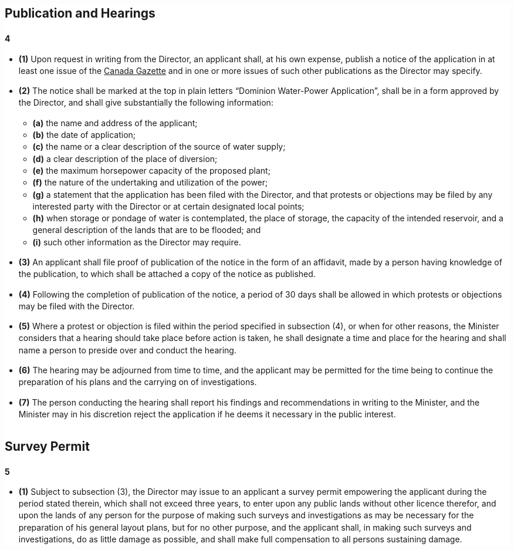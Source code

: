 


## Publication and Hearings


**4** 

- **(1)** Upon request in writing from the Director, an applicant shall, at his own expense, publish a notice of the application in at least one issue of the [Canada Gazette](http://www.gazette.gc.ca/) and in one or more issues of such other publications as the Director may specify.

- **(2)** The notice shall be marked at the top in plain letters “Dominion Water-Power Application”, shall be in a form approved by the Director, and shall give substantially the following information:
	- **(a)** the name and address of the applicant;
	- **(b)** the date of application;
	- **(c)** the name or a clear description of the source of water supply;
	- **(d)** a clear description of the place of diversion;
	- **(e)** the maximum horsepower capacity of the proposed plant;
	- **(f)** the nature of the undertaking and utilization of the power;
	- **(g)** a statement that the application has been filed with the Director, and that protests or objections may be filed by any interested party with the Director or at certain designated local points;
	- **(h)** when storage or pondage of water is contemplated, the place of storage, the capacity of the intended reservoir, and a general description of the lands that are to be flooded; and
	- **(i)** such other information as the Director may require.

- **(3)** An applicant shall file proof of publication of the notice in the form of an affidavit, made by a person having knowledge of the publication, to which shall be attached a copy of the notice as published.

- **(4)** Following the completion of publication of the notice, a period of 30 days shall be allowed in which protests or objections may be filed with the Director.

- **(5)** Where a protest or objection is filed within the period specified in subsection (4), or when for other reasons, the Minister considers that a hearing should take place before action is taken, he shall designate a time and place for the hearing and shall name a person to preside over and conduct the hearing.

- **(6)** The hearing may be adjourned from time to time, and the applicant may be permitted for the time being to continue the preparation of his plans and the carrying on of investigations.

- **(7)** The person conducting the hearing shall report his findings and recommendations in writing to the Minister, and the Minister may in his discretion reject the application if he deems it necessary in the public interest.




## Survey Permit


**5** 

- **(1)** Subject to subsection (3), the Director may issue to an applicant a survey permit empowering the applicant during the period stated therein, which shall not exceed three years, to enter upon any public lands without other licence therefor, and upon the lands of any person for the purpose of making such surveys and investigations as may be necessary for the preparation of his general layout plans, but for no other purpose, and the applicant shall, in making such surveys and investigations, do as little damage as possible, and shall make full compensation to all persons sustaining damage.
